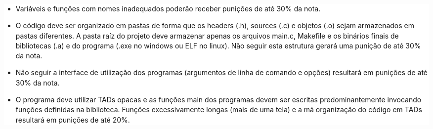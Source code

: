 * Variáveis e funções com nomes inadequados poderão receber punições de até 30% da nota.

* O código deve ser organizado em pastas de forma que os headers (.h), sources (.c) e objetos (.o) sejam armazenados em pastas diferentes. A pasta raíz do projeto deve armazenar apenas os arquivos main.c, Makefile e os binários finais de bibliotecas (.a) e do programa (.exe no windows ou ELF no linux). Não seguir esta estrutura gerará uma punição de até 30% da nota.

* Não seguir a interface de utilização dos programas (argumentos de  linha de comando e opções) resultará em punições de até 30% da nota.

* O programa deve utilizar TADs opacas e as funções main dos programas devem ser escritas predominantemente invocando funções definidas na biblioteca. Funções excessivamente longas (mais de uma tela) e a má organização do código em TADs resultará em punições de até 20%.